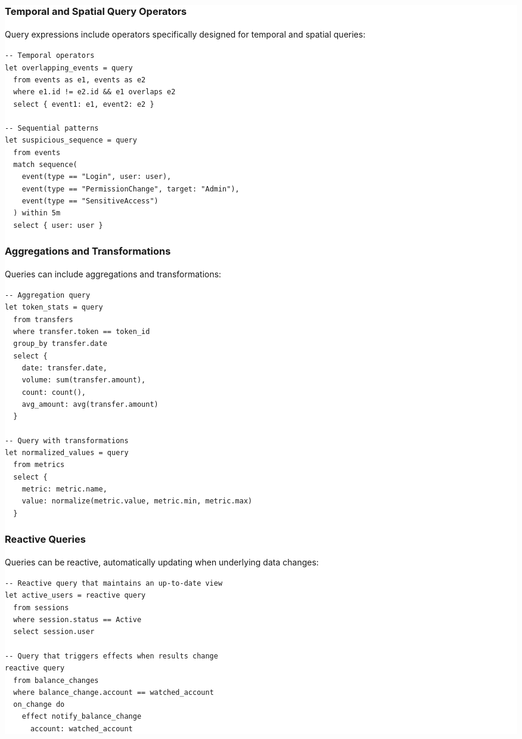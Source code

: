 ### Temporal and Spatial Query Operators

Query expressions include operators specifically designed for temporal and spatial queries:

```tel
-- Temporal operators
let overlapping_events = query
  from events as e1, events as e2
  where e1.id != e2.id && e1 overlaps e2
  select { event1: e1, event2: e2 }
  
-- Sequential patterns
let suspicious_sequence = query
  from events
  match sequence(
    event(type == "Login", user: user),
    event(type == "PermissionChange", target: "Admin"),
    event(type == "SensitiveAccess")
  ) within 5m
  select { user: user }
```

### Aggregations and Transformations

Queries can include aggregations and transformations:

```tel
-- Aggregation query
let token_stats = query
  from transfers
  where transfer.token == token_id
  group_by transfer.date
  select {
    date: transfer.date,
    volume: sum(transfer.amount),
    count: count(),
    avg_amount: avg(transfer.amount)
  }
  
-- Query with transformations
let normalized_values = query
  from metrics
  select {
    metric: metric.name,
    value: normalize(metric.value, metric.min, metric.max)
  }
```

### Reactive Queries

Queries can be reactive, automatically updating when underlying data changes:

```tel
-- Reactive query that maintains an up-to-date view
let active_users = reactive query
  from sessions
  where session.status == Active
  select session.user
  
-- Query that triggers effects when results change
reactive query
  from balance_changes
  where balance_change.account == watched_account
  on_change do
    effect notify_balance_change
      account: watched_account
```